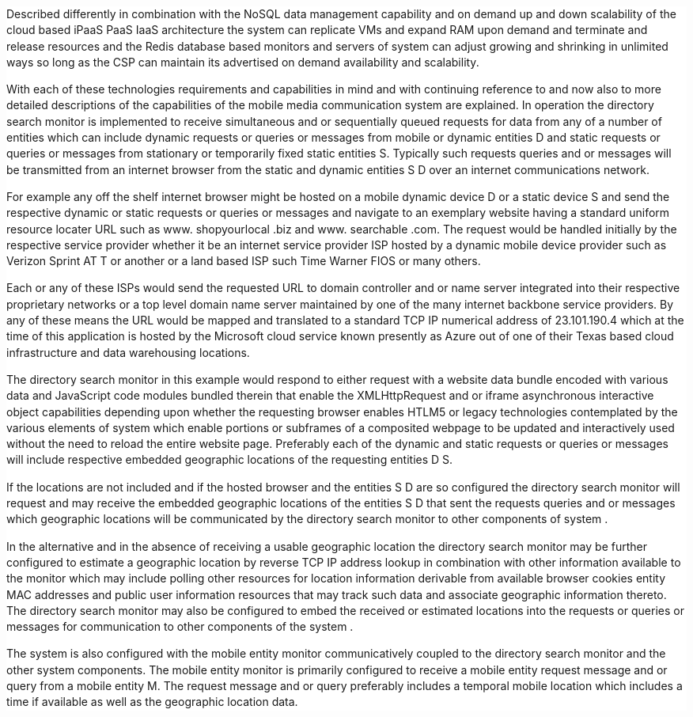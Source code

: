 Described differently in combination with the NoSQL data management capability and on demand up and down scalability of the cloud based iPaaS PaaS IaaS architecture the system can replicate VMs and expand RAM upon demand and terminate and release resources and the Redis database based monitors and servers of system can adjust growing and shrinking in unlimited ways so long as the CSP can maintain its advertised on demand availability and scalability.

With each of these technologies requirements and capabilities in mind and with continuing reference to and now also to more detailed descriptions of the capabilities of the mobile media communication system are explained. In operation the directory search monitor is implemented to receive simultaneous and or sequentially queued requests for data from any of a number of entities which can include dynamic requests or queries or messages from mobile or dynamic entities D and static requests or queries or messages from stationary or temporarily fixed static entities S. Typically such requests queries and or messages will be transmitted from an internet browser from the static and dynamic entities S D over an internet communications network.

For example any off the shelf internet browser might be hosted on a mobile dynamic device D or a static device S and send the respective dynamic or static requests or queries or messages and navigate to an exemplary website having a standard uniform resource locater URL such as www. shopyourlocal .biz and www. searchable .com. The request would be handled initially by the respective service provider whether it be an internet service provider ISP hosted by a dynamic mobile device provider such as Verizon Sprint AT T or another or a land based ISP such Time Warner FIOS or many others.

Each or any of these ISPs would send the requested URL to domain controller and or name server integrated into their respective proprietary networks or a top level domain name server maintained by one of the many internet backbone service providers. By any of these means the URL would be mapped and translated to a standard TCP IP numerical address of 23.101.190.4 which at the time of this application is hosted by the Microsoft cloud service known presently as Azure out of one of their Texas based cloud infrastructure and data warehousing locations.

The directory search monitor in this example would respond to either request with a website data bundle encoded with various data and JavaScript code modules bundled therein that enable the XMLHttpRequest and or iframe asynchronous interactive object capabilities depending upon whether the requesting browser enables HTLM5 or legacy technologies contemplated by the various elements of system which enable portions or subframes of a composited webpage to be updated and interactively used without the need to reload the entire website page. Preferably each of the dynamic and static requests or queries or messages will include respective embedded geographic locations of the requesting entities D S.

If the locations are not included and if the hosted browser and the entities S D are so configured the directory search monitor will request and may receive the embedded geographic locations of the entities S D that sent the requests queries and or messages which geographic locations will be communicated by the directory search monitor to other components of system .

In the alternative and in the absence of receiving a usable geographic location the directory search monitor may be further configured to estimate a geographic location by reverse TCP IP address lookup in combination with other information available to the monitor which may include polling other resources for location information derivable from available browser cookies entity MAC addresses and public user information resources that may track such data and associate geographic information thereto. The directory search monitor may also be configured to embed the received or estimated locations into the requests or queries or messages for communication to other components of the system .

The system is also configured with the mobile entity monitor communicatively coupled to the directory search monitor and the other system components. The mobile entity monitor is primarily configured to receive a mobile entity request message and or query from a mobile entity M. The request message and or query preferably includes a temporal mobile location which includes a time if available as well as the geographic location data.

